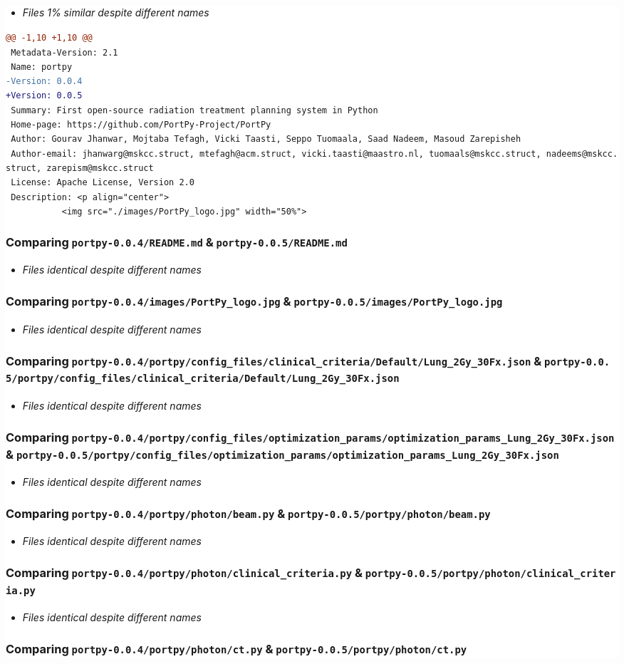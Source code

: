  * *Files 1% similar despite different names*

```diff
@@ -1,10 +1,10 @@
 Metadata-Version: 2.1
 Name: portpy
-Version: 0.0.4
+Version: 0.0.5
 Summary: First open-source radiation treatment planning system in Python
 Home-page: https://github.com/PortPy-Project/PortPy
 Author: Gourav Jhanwar, Mojtaba Tefagh, Vicki Taasti, Seppo Tuomaala, Saad Nadeem, Masoud Zarepisheh
 Author-email: jhanwarg@mskcc.struct, mtefagh@acm.struct, vicki.taasti@maastro.nl, tuomaals@mskcc.struct, nadeems@mskcc.struct, zarepism@mskcc.struct
 License: Apache License, Version 2.0
 Description: <p align="center">
           <img src="./images/PortPy_logo.jpg" width="50%">
```

### Comparing `portpy-0.0.4/README.md` & `portpy-0.0.5/README.md`

 * *Files identical despite different names*

### Comparing `portpy-0.0.4/images/PortPy_logo.jpg` & `portpy-0.0.5/images/PortPy_logo.jpg`

 * *Files identical despite different names*

### Comparing `portpy-0.0.4/portpy/config_files/clinical_criteria/Default/Lung_2Gy_30Fx.json` & `portpy-0.0.5/portpy/config_files/clinical_criteria/Default/Lung_2Gy_30Fx.json`

 * *Files identical despite different names*

### Comparing `portpy-0.0.4/portpy/config_files/optimization_params/optimization_params_Lung_2Gy_30Fx.json` & `portpy-0.0.5/portpy/config_files/optimization_params/optimization_params_Lung_2Gy_30Fx.json`

 * *Files identical despite different names*

### Comparing `portpy-0.0.4/portpy/photon/beam.py` & `portpy-0.0.5/portpy/photon/beam.py`

 * *Files identical despite different names*

### Comparing `portpy-0.0.4/portpy/photon/clinical_criteria.py` & `portpy-0.0.5/portpy/photon/clinical_criteria.py`

 * *Files identical despite different names*

### Comparing `portpy-0.0.4/portpy/photon/ct.py` & `portpy-0.0.5/portpy/photon/ct.py`
